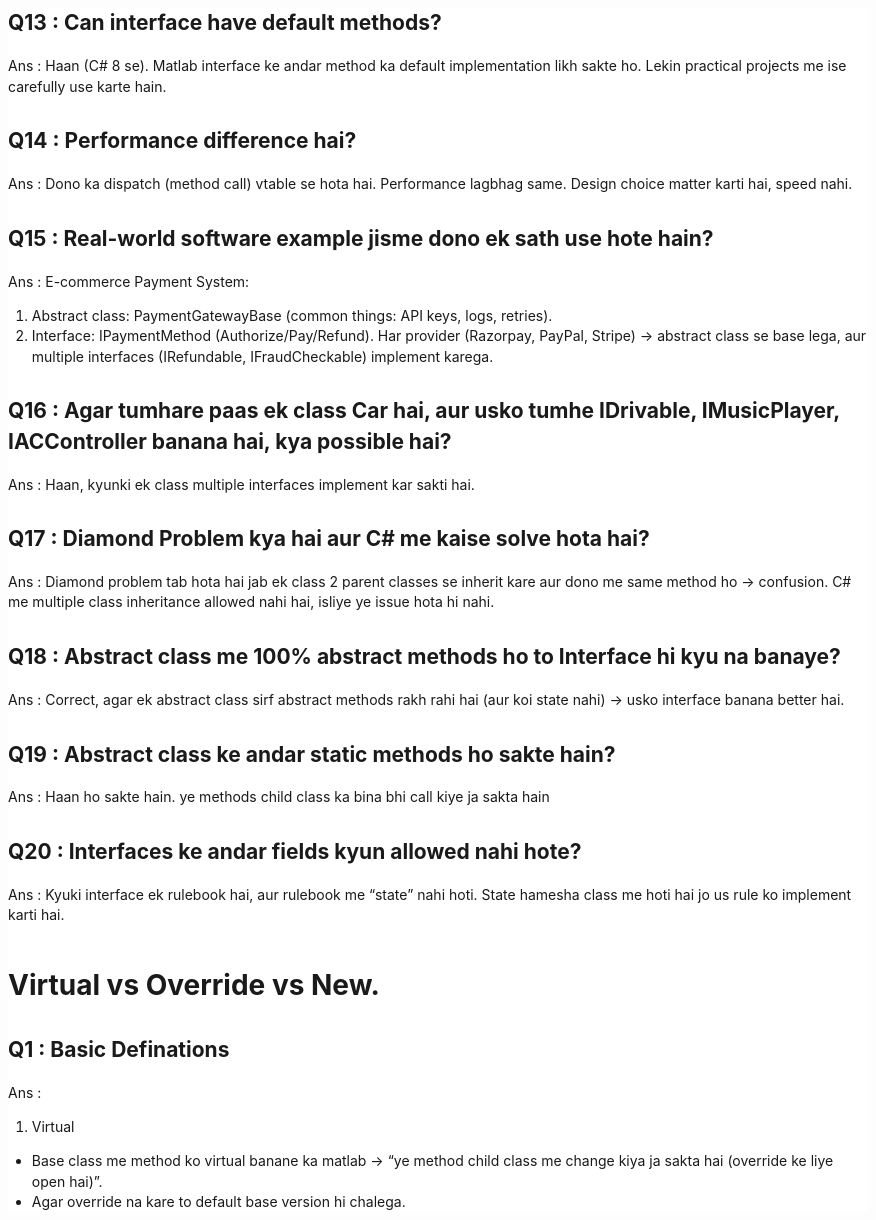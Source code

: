 ## Q13 : Can interface have default methods?
Ans : Haan (C# 8 se). Matlab interface ke andar method ka default implementation likh sakte ho. Lekin practical projects me ise carefully use karte hain.

## Q14 : Performance difference hai?
Ans : Dono ka dispatch (method call) vtable se hota hai. Performance lagbhag same. Design choice matter karti hai, speed nahi.

## Q15 : Real-world software example jisme dono ek sath use hote hain?
Ans : E-commerce Payment System:
1. Abstract class: PaymentGatewayBase (common things: API keys, logs, retries).
2. Interface: IPaymentMethod (Authorize/Pay/Refund).
Har provider (Razorpay, PayPal, Stripe) → abstract class se base lega, aur multiple interfaces (IRefundable, IFraudCheckable) implement karega.

## Q16 : Agar tumhare paas ek class Car hai, aur usko tumhe IDrivable, IMusicPlayer, IACController banana hai, kya possible hai?
Ans : Haan, kyunki ek class multiple interfaces implement kar sakti hai.

## Q17 : Diamond Problem kya hai aur C# me kaise solve hota hai?
Ans : Diamond problem tab hota hai jab ek class 2 parent classes se inherit kare aur dono me same method ho → confusion.
C# me multiple class inheritance allowed nahi hai, isliye ye issue hota hi nahi.

## Q18 : Abstract class me 100% abstract methods ho to Interface hi kyu na banaye?
Ans : Correct, agar ek abstract class sirf abstract methods rakh rahi hai (aur koi state nahi) → usko interface banana better hai.

## Q19 : Abstract class ke andar static methods ho sakte hain?
Ans : Haan ho sakte hain. ye methods child class ka bina bhi call kiye ja sakta hain

## Q20 : Interfaces ke andar fields kyun allowed nahi hote?
Ans : Kyuki interface ek rulebook hai, aur rulebook me “state” nahi hoti. State hamesha class me hoti hai jo us rule ko implement karti hai.

# Virtual vs Override vs New.
## Q1 : Basic Definations
Ans : 
1. Virtual 
- Base class me method ko virtual banane ka matlab → “ye method child class me change kiya ja sakta hai (override ke liye open hai)”.
- Agar override na kare to default base version hi chalega.
